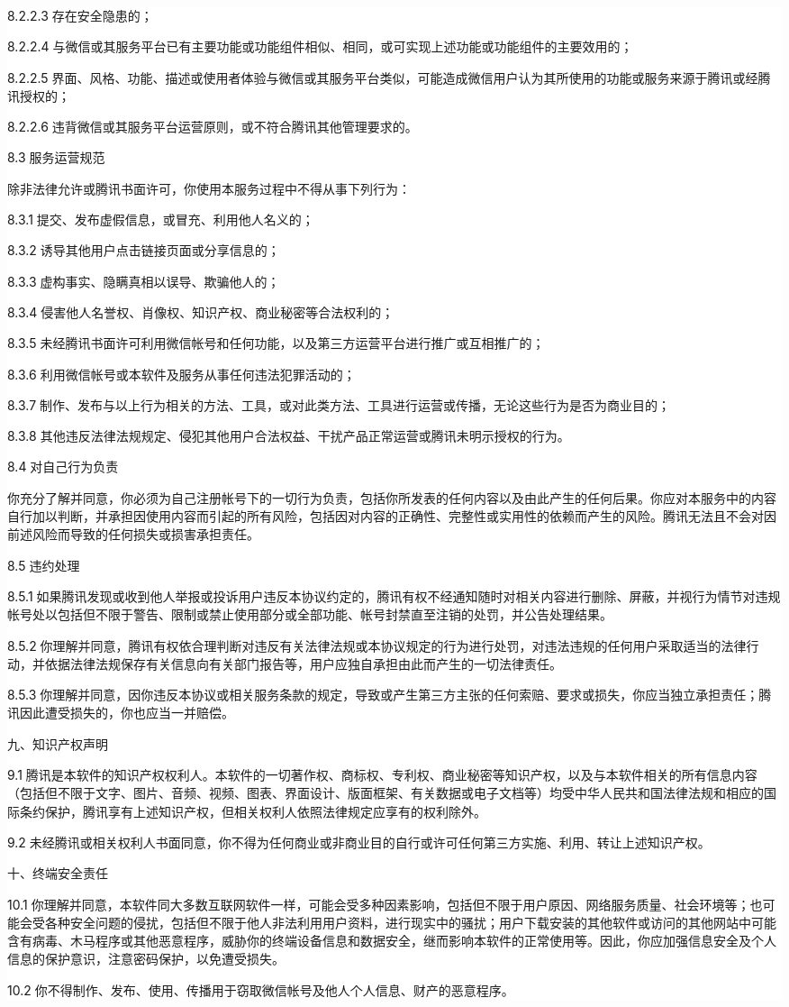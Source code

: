8.2.2.3 存在安全隐患的；

8.2.2.4 与微信或其服务平台已有主要功能或功能组件相似、相同，或可实现上述功能或功能组件的主要效用的；

8.2.2.5 界面、风格、功能、描述或使用者体验与微信或其服务平台类似，可能造成微信用户认为其所使用的功能或服务来源于腾讯或经腾讯授权的；

8.2.2.6 违背微信或其服务平台运营原则，或不符合腾讯其他管理要求的。

8.3 服务运营规范

除非法律允许或腾讯书面许可，你使用本服务过程中不得从事下列行为：

8.3.1 提交、发布虚假信息，或冒充、利用他人名义的；

8.3.2 诱导其他用户点击链接页面或分享信息的；

8.3.3 虚构事实、隐瞒真相以误导、欺骗他人的；

8.3.4 侵害他人名誉权、肖像权、知识产权、商业秘密等合法权利的；

8.3.5 未经腾讯书面许可利用微信帐号和任何功能，以及第三方运营平台进行推广或互相推广的；

8.3.6 利用微信帐号或本软件及服务从事任何违法犯罪活动的；

8.3.7 制作、发布与以上行为相关的方法、工具，或对此类方法、工具进行运营或传播，无论这些行为是否为商业目的；

8.3.8 其他违反法律法规规定、侵犯其他用户合法权益、干扰产品正常运营或腾讯未明示授权的行为。

8.4 对自己行为负责

你充分了解并同意，你必须为自己注册帐号下的一切行为负责，包括你所发表的任何内容以及由此产生的任何后果。你应对本服务中的内容自行加以判断，并承担因使用内容而引起的所有风险，包括因对内容的正确性、完整性或实用性的依赖而产生的风险。腾讯无法且不会对因前述风险而导致的任何损失或损害承担责任。

8.5 违约处理

8.5.1
如果腾讯发现或收到他人举报或投诉用户违反本协议约定的，腾讯有权不经通知随时对相关内容进行删除、屏蔽，并视行为情节对违规帐号处以包括但不限于警告、限制或禁止使用部分或全部功能、帐号封禁直至注销的处罚，并公告处理结果。

8.5.2
你理解并同意，腾讯有权依合理判断对违反有关法律法规或本协议规定的行为进行处罚，对违法违规的任何用户采取适当的法律行动，并依据法律法规保存有关信息向有关部门报告等，用户应独自承担由此而产生的一切法律责任。

8.5.3
你理解并同意，因你违反本协议或相关服务条款的规定，导致或产生第三方主张的任何索赔、要求或损失，你应当独立承担责任；腾讯因此遭受损失的，你也应当一并赔偿。

九、知识产权声明

9.1
腾讯是本软件的知识产权权利人。本软件的一切著作权、商标权、专利权、商业秘密等知识产权，以及与本软件相关的所有信息内容（包括但不限于文字、图片、音频、视频、图表、界面设计、版面框架、有关数据或电子文档等）均受中华人民共和国法律法规和相应的国际条约保护，腾讯享有上述知识产权，但相关权利人依照法律规定应享有的权利除外。

9.2 未经腾讯或相关权利人书面同意，你不得为任何商业或非商业目的自行或许可任何第三方实施、利用、转让上述知识产权。

十、终端安全责任

10.1
你理解并同意，本软件同大多数互联网软件一样，可能会受多种因素影响，包括但不限于用户原因、网络服务质量、社会环境等；也可能会受各种安全问题的侵扰，包括但不限于他人非法利用用户资料，进行现实中的骚扰；用户下载安装的其他软件或访问的其他网站中可能含有病毒、木马程序或其他恶意程序，威胁你的终端设备信息和数据安全，继而影响本软件的正常使用等。因此，你应加强信息安全及个人信息的保护意识，注意密码保护，以免遭受损失。

10.2 你不得制作、发布、使用、传播用于窃取微信帐号及他人个人信息、财产的恶意程序。

